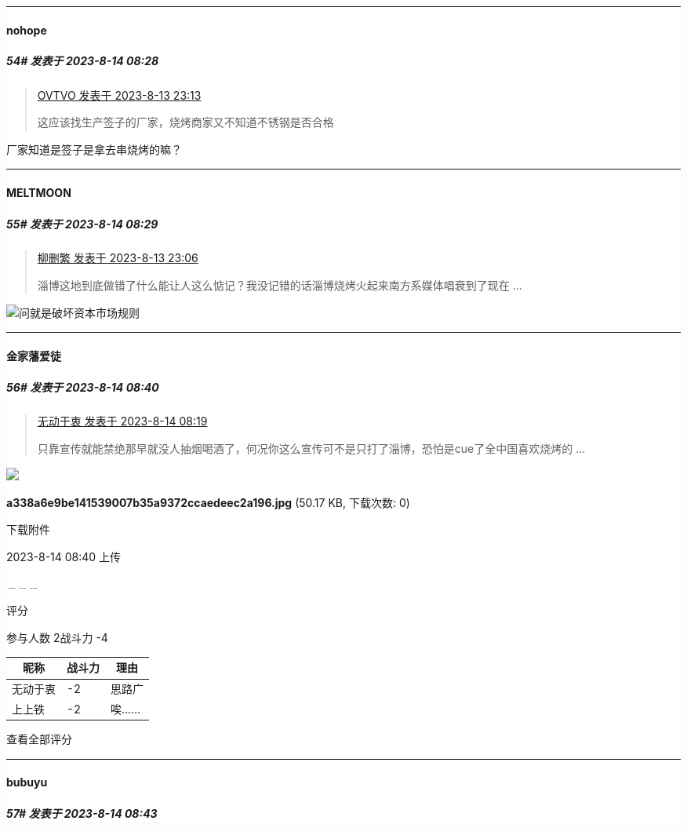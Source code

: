 *****

####  nohope  
##### 54#       发表于 2023-8-14 08:28

<blockquote><a href="httphttps://bbs.saraba1st.com/2b/forum.php?mod=redirect&amp;goto=findpost&amp;pid=62017959&amp;ptid=2148304" target="_blank">OVTVO 发表于 2023-8-13 23:13</a>

这应该找生产签子的厂家，烧烤商家又不知道不锈钢是否合格</blockquote>
厂家知道是签子是拿去串烧烤的嘛？

*****

####  MELTMOON  
##### 55#       发表于 2023-8-14 08:29

<blockquote><a href="httphttps://bbs.saraba1st.com/2b/forum.php?mod=redirect&amp;goto=findpost&amp;pid=62017869&amp;ptid=2148304" target="_blank">柳删繁 发表于 2023-8-13 23:06</a>

淄博这地到底做错了什么能让人这么惦记？我没记错的话淄博烧烤火起来南方系媒体唱衰到了现在 ...</blockquote>
<img src="https://static.saraba1st.com/image/smiley/face2017/245.png" referrerpolicy="no-referrer">问就是破坏资本市场规则

*****

####  金家藩爱徒  
##### 56#       发表于 2023-8-14 08:40

<blockquote><a href="httphttps://bbs.saraba1st.com/2b/forum.php?mod=redirect&amp;goto=findpost&amp;pid=62019753&amp;ptid=2148304" target="_blank">无动于衷 发表于 2023-8-14 08:19</a>

只靠宣传就能禁绝那早就没人抽烟喝酒了，何况你这么宣传可不是只打了淄博，恐怕是cue了全中国喜欢烧烤的 ...</blockquote>

<img src="https://img.saraba1st.com/forum/202308/14/084000rrblxvbhcvxgrhnd.jpg" referrerpolicy="no-referrer">

<strong>a338a6e9be141539007b35a9372ccaedeec2a196.jpg</strong> (50.17 KB, 下载次数: 0)

下载附件

2023-8-14 08:40 上传

﹍﹍﹍

评分

 参与人数 2战斗力 -4

|昵称|战斗力|理由|
|----|---|---|
| 无动于衷|-2|思路广|
| 上上铁|-2|唉……|

查看全部评分

*****

####  bubuyu  
##### 57#       发表于 2023-8-14 08:43
